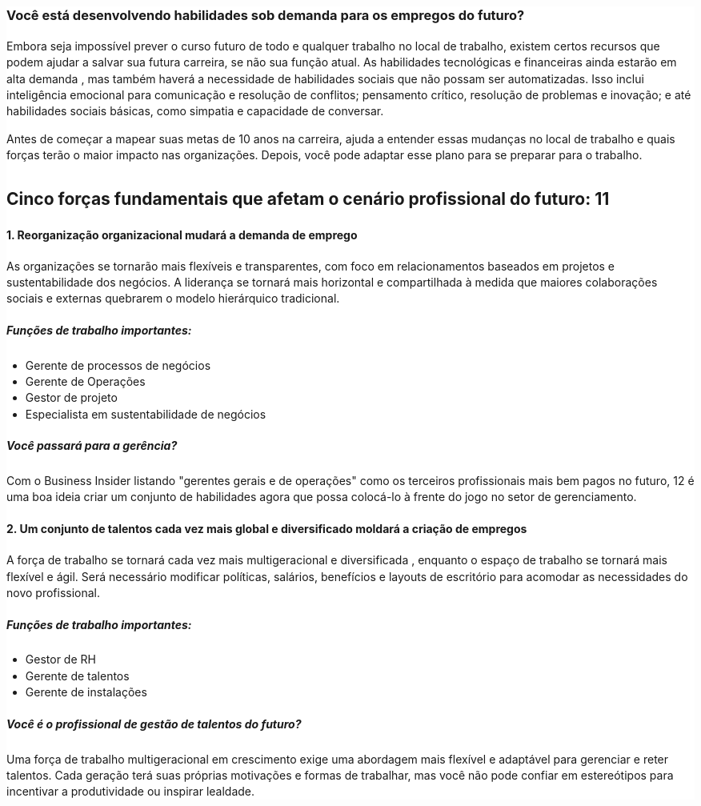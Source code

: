 ### Você está desenvolvendo habilidades sob demanda para os empregos do futuro?

Embora seja impossível prever o curso futuro de todo e qualquer trabalho no local de trabalho, existem certos recursos que podem ajudar a salvar sua futura carreira, se não sua função atual. As habilidades tecnológicas e financeiras ainda estarão em alta demanda , mas também haverá a necessidade de habilidades sociais que não possam ser automatizadas. Isso inclui inteligência emocional para comunicação e resolução de conflitos; pensamento crítico, resolução de problemas e inovação; e até habilidades sociais básicas, como simpatia e capacidade de conversar. 

Antes de começar a mapear suas metas de 10 anos na carreira, ajuda a entender essas mudanças no local de trabalho e quais forças terão o maior impacto nas organizações. Depois, você pode adaptar esse plano para se preparar para o trabalho.

## Cinco forças fundamentais que afetam o cenário profissional do futuro: 11

#### 1. Reorganização organizacional mudará a demanda de emprego

As organizações se tornarão mais flexíveis e transparentes, com foco em relacionamentos baseados em projetos e sustentabilidade dos negócios. A liderança se tornará mais horizontal e compartilhada à medida que maiores colaborações sociais e externas quebrarem o modelo hierárquico tradicional.

##### Funções de trabalho importantes:

* Gerente de processos de negócios
* Gerente de Operações
* Gestor de projeto
* Especialista em sustentabilidade de negócios

##### Você passará para a gerência?

Com o Business Insider listando "gerentes gerais e de operações" como os terceiros profissionais mais bem pagos no futuro, 12 é uma boa ideia criar um conjunto de habilidades agora que possa colocá-lo à frente do jogo no setor de gerenciamento.

#### 2. Um conjunto de talentos cada vez mais global e diversificado moldará a criação de empregos

A força de trabalho se tornará cada vez mais multigeracional e diversificada , enquanto o espaço de trabalho se tornará mais flexível e ágil. Será necessário modificar políticas, salários, benefícios e layouts de escritório para acomodar as necessidades do novo profissional.

##### Funções de trabalho importantes:

* Gestor de RH
* Gerente de talentos
* Gerente de instalações

##### Você é o profissional de gestão de talentos do futuro?

Uma força de trabalho multigeracional em crescimento exige uma abordagem mais flexível e adaptável para gerenciar e reter talentos. Cada geração terá suas próprias motivações e formas de trabalhar, mas você não pode confiar em estereótipos para incentivar a produtividade ou inspirar lealdade.
